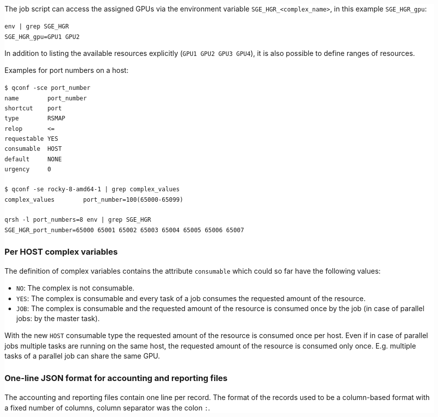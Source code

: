 The job script can access the assigned GPUs via the environment variable `SGE_HGR_<complex_name>`, in this example
`SGE_HGR_gpu`:
```
env | grep SGE_HGR
SGE_HGR_gpu=GPU1 GPU2
```

In addition to listing the available resources explicitly (`GPU1 GPU2 GPU3 GPU4`), it is also possible to define
ranges of resources.

Examples for port numbers on a host:
```
$ qconf -sce port_number
name        port_number
shortcut    port
type        RSMAP
relop       <=
requestable YES
consumable  HOST
default     NONE
urgency     0

$ qconf -se rocky-8-amd64-1 | grep complex_values
complex_values        port_number=100(65000-65099)

qrsh -l port_numbers=8 env | grep SGE_HGR
SGE_HGR_port_number=65000 65001 65002 65003 65004 65005 65006 65007
```

### Per HOST complex variables

The definition of complex variables contains the attribute `consumable` which could so far have the following values:

- `NO`: The complex is not consumable.
- `YES`: The complex is consumable and every task of a job consumes the requested amount of the resource.
- `JOB`: The complex is consumable and the requested amount of the resource is consumed once by the job (in case 
         of parallel jobs: by the master task).

With the new `HOST` consumable type the requested amount of the resource is consumed once per host. Even if in case
of parallel jobs multiple tasks are running on the same host, the requested amount of the resource is consumed only
once. E.g. multiple tasks of a parallel job can share the same GPU.


### One-line JSON format for accounting and reporting files

The accounting and reporting files contain one line per record.
The format of the records used to be a column-based format with a fixed number of columns,
column separator was the colon `:`.
